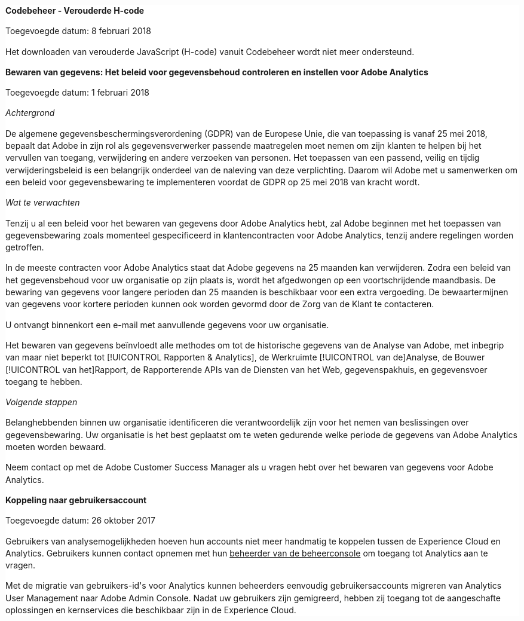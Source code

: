 **Codebeheer - Verouderde H-code**

Toegevoegde datum: 8 februari 2018

Het downloaden van verouderde JavaScript (H-code) vanuit Codebeheer wordt niet meer ondersteund.

**Bewaren van gegevens: Het beleid voor gegevensbehoud controleren en instellen voor Adobe Analytics**

Toegevoegde datum: 1 februari 2018

*Achtergrond*

De algemene gegevensbeschermingsverordening (GDPR) van de Europese Unie, die van toepassing is vanaf 25 mei 2018, bepaalt dat Adobe in zijn rol als gegevensverwerker passende maatregelen moet nemen om zijn klanten te helpen bij het vervullen van toegang, verwijdering en andere verzoeken van personen. Het toepassen van een passend, veilig en tijdig verwijderingsbeleid is een belangrijk onderdeel van de naleving van deze verplichting. Daarom wil Adobe met u samenwerken om een beleid voor gegevensbewaring te implementeren voordat de GDPR op 25 mei 2018 van kracht wordt.

*Wat te verwachten*

Tenzij u al een beleid voor het bewaren van gegevens door Adobe Analytics hebt, zal Adobe beginnen met het toepassen van gegevensbewaring zoals momenteel gespecificeerd in klantencontracten voor Adobe Analytics, tenzij andere regelingen worden getroffen.

In de meeste contracten voor Adobe Analytics staat dat Adobe gegevens na 25 maanden kan verwijderen. Zodra een beleid van het gegevensbehoud voor uw organisatie op zijn plaats is, wordt het afgedwongen op een voortschrijdende maandbasis. De bewaring van gegevens voor langere perioden dan 25 maanden is beschikbaar voor een extra vergoeding. De bewaartermijnen van gegevens voor kortere perioden kunnen ook worden gevormd door de Zorg van de Klant te contacteren.

U ontvangt binnenkort een e-mail met aanvullende gegevens voor uw organisatie.

Het bewaren van gegevens beïnvloedt alle methodes om tot de historische gegevens van de Analyse van Adobe, met inbegrip van maar niet beperkt tot [!UICONTROL Rapporten &amp; Analytics], de Werkruimte [!UICONTROL van de]Analyse, de Bouwer [!UICONTROL van het]Rapport, de Rapporterende APIs van de Diensten van het Web, gegevenspakhuis, en gegevensvoer toegang te hebben.

*Volgende stappen*

Belanghebbenden binnen uw organisatie identificeren die verantwoordelijk zijn voor het nemen van beslissingen over gegevensbewaring. Uw organisatie is het best geplaatst om te weten gedurende welke periode de gegevens van Adobe Analytics moeten worden bewaard.

Neem contact op met de Adobe Customer Success Manager als u vragen hebt over het bewaren van gegevens voor Adobe Analytics.

**Koppeling naar gebruikersaccount**

Toegevoegde datum: 26 oktober 2017

Gebruikers van analysemogelijkheden hoeven hun accounts niet meer handmatig te koppelen tussen de Experience Cloud en Analytics. Gebruikers kunnen contact opnemen met hun [beheerder van de beheerconsole](https://helpx.adobe.com/enterprise/help/aedash.html) om toegang tot Analytics aan te vragen.

Met de migratie van gebruikers-id&#39;s voor Analytics kunnen beheerders eenvoudig gebruikersaccounts migreren van Analytics User Management naar Adobe Admin Console. Nadat uw gebruikers zijn gemigreerd, hebben zij toegang tot de aangeschafte oplossingen en kernservices die beschikbaar zijn in de Experience Cloud.
